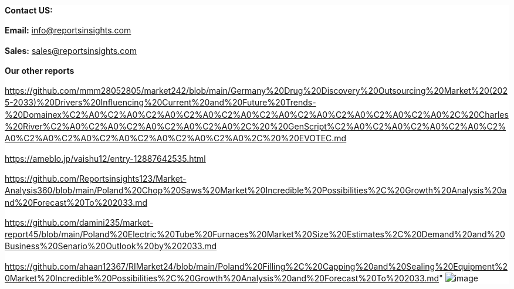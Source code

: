 <strong>Contact US:</strong>

<p class=><b>Email:</b> <a href=mailto:info@reportsinsights.com>info@reportsinsights.com</a></p>
<p class=><b>Sales:</b> <a href=mailto:sales@reportsinsights.com>sales@reportsinsights.com</a></p>

<strong>Our other reports</strong>

<a href=https://github.com/mmm28052805/market242/blob/main/Germany%20Drug%20Discovery%20Outsourcing%20Market%20(2025-2033)%20Drivers%20Influencing%20Current%20and%20Future%20Trends-%20Domainex%C2%A0%C2%A0%C2%A0%C2%A0%C2%A0%C2%A0%C2%A0%C2%A0%C2%A0%C2%A0%2C%20Charles%20River%C2%A0%C2%A0%C2%A0%C2%A0%C2%A0%2C%20%20GenScript%C2%A0%C2%A0%C2%A0%C2%A0%C2%A0%C2%A0%C2%A0%C2%A0%C2%A0%C2%A0%C2%A0%2C%20%20EVOTEC.md>https://github.com/mmm28052805/market242/blob/main/Germany%20Drug%20Discovery%20Outsourcing%20Market%20(2025-2033)%20Drivers%20Influencing%20Current%20and%20Future%20Trends-%20Domainex%C2%A0%C2%A0%C2%A0%C2%A0%C2%A0%C2%A0%C2%A0%C2%A0%C2%A0%C2%A0%2C%20Charles%20River%C2%A0%C2%A0%C2%A0%C2%A0%C2%A0%2C%20%20GenScript%C2%A0%C2%A0%C2%A0%C2%A0%C2%A0%C2%A0%C2%A0%C2%A0%C2%A0%C2%A0%C2%A0%2C%20%20EVOTEC.md</a>

<a href=https://ameblo.jp/vaishu12/entry-12887642535.html>https://ameblo.jp/vaishu12/entry-12887642535.html</a>

<a href=https://github.com/Reportsinsights123/Market-Analysis360/blob/main/Poland%20Chop%20Saws%20Market%20Incredible%20Possibilities%2C%20Growth%20Analysis%20and%20Forecast%20To%202033.md>https://github.com/Reportsinsights123/Market-Analysis360/blob/main/Poland%20Chop%20Saws%20Market%20Incredible%20Possibilities%2C%20Growth%20Analysis%20and%20Forecast%20To%202033.md</a>

<a href=https://github.com/damini235/market-report45/blob/main/Poland%20Electric%20Tube%20Furnaces%20Market%20Size%20Estimates%2C%20Demand%20and%20Business%20Senario%20Outlook%20by%202033.md>https://github.com/damini235/market-report45/blob/main/Poland%20Electric%20Tube%20Furnaces%20Market%20Size%20Estimates%2C%20Demand%20and%20Business%20Senario%20Outlook%20by%202033.md</a>

<a href=https://github.com/ahaan12367/RIMarket24/blob/main/Poland%20Filling%2C%20Capping%20and%20Sealing%20Equipment%20Market%20Incredible%20Possibilities%2C%20Growth%20Analysis%20and%20Forecast%20To%202033.md>https://github.com/ahaan12367/RIMarket24/blob/main/Poland%20Filling%2C%20Capping%20and%20Sealing%20Equipment%20Market%20Incredible%20Possibilities%2C%20Growth%20Analysis%20and%20Forecast%20To%202033.md</a>"
![image](https://github.com/user-attachments/assets/9fd8cd16-779b-432b-bff2-ad87b18a0627)
